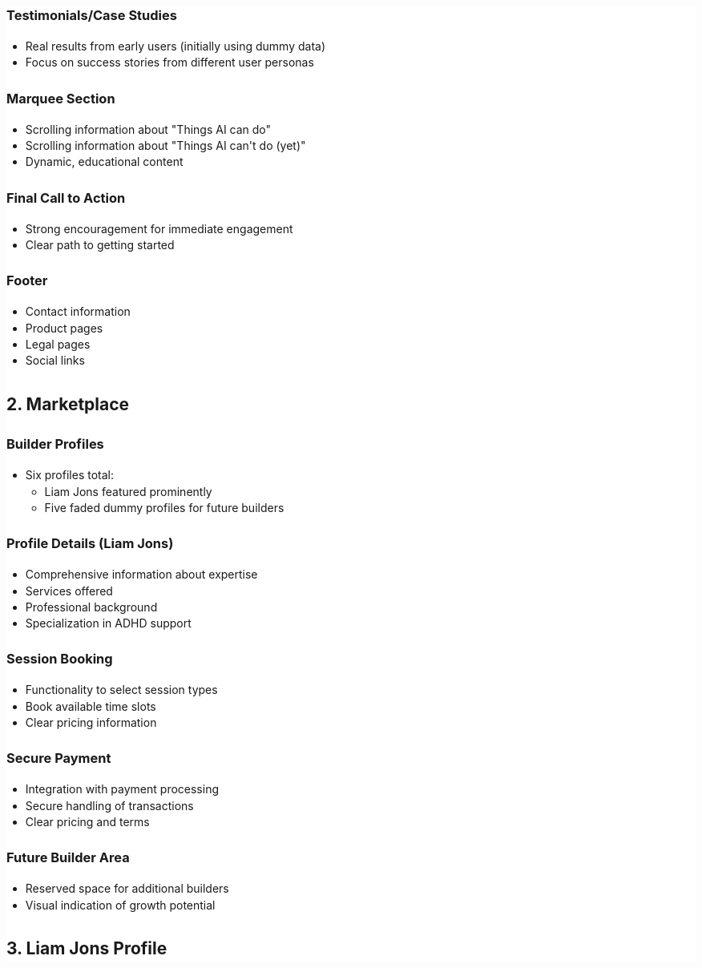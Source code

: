 ### Testimonials/Case Studies
- Real results from early users (initially using dummy data)
- Focus on success stories from different user personas

### Marquee Section
- Scrolling information about "Things AI can do"
- Scrolling information about "Things AI can't do (yet)"
- Dynamic, educational content

### Final Call to Action
- Strong encouragement for immediate engagement
- Clear path to getting started

### Footer
- Contact information
- Product pages
- Legal pages
- Social links

## 2. Marketplace

### Builder Profiles
- Six profiles total:
  - Liam Jons featured prominently
  - Five faded dummy profiles for future builders

### Profile Details (Liam Jons)
- Comprehensive information about expertise
- Services offered
- Professional background
- Specialization in ADHD support

### Session Booking
- Functionality to select session types
- Book available time slots
- Clear pricing information

### Secure Payment
- Integration with payment processing
- Secure handling of transactions
- Clear pricing and terms

### Future Builder Area
- Reserved space for additional builders
- Visual indication of growth potential

## 3. Liam Jons Profile
